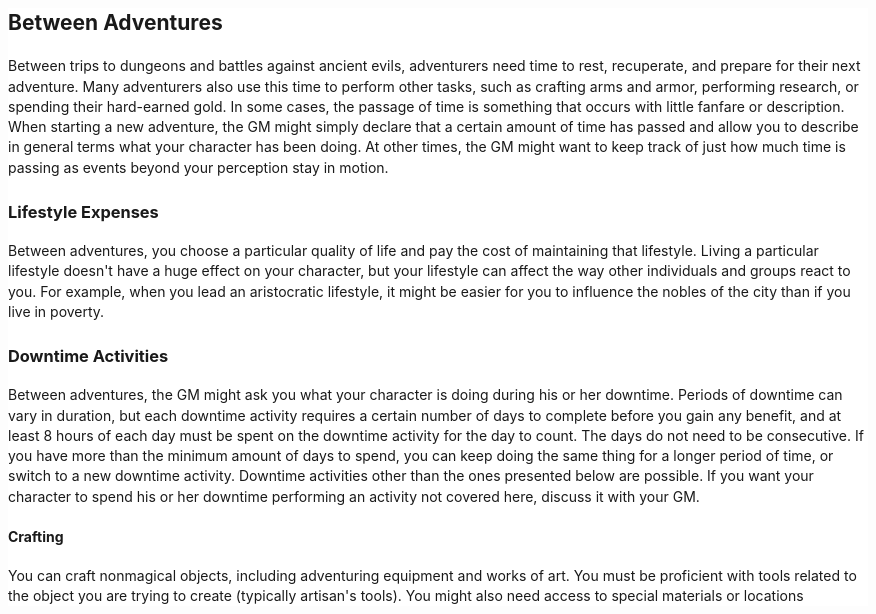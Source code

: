 ## Between Adventures

Between trips to dungeons and battles against
ancient evils, adventurers need time to rest,
recuperate, and prepare for their next adventure.
Many adventurers also use this time to perform
other tasks, such as crafting arms and armor,
performing research, or spending their hard-earned
gold.
In some cases, the passage of time is something
that occurs with little fanfare or description. When
starting a new adventure, the GM might simply
declare that a certain amount of time has passed and
allow you to describe in general terms what your
character has been doing. At other times, the GM
might want to keep track of just how much time is
passing as events beyond your perception stay in
motion.

### Lifestyle Expenses

Between adventures, you choose a particular quality
of life and pay the cost of maintaining that lifestyle.
Living a particular lifestyle doesn't have a huge
effect on your character, but your lifestyle can affect
the way other individuals and groups react to you.
For example, when you lead an aristocratic lifestyle,
it might be easier for you to influence the nobles of
the city than if you live in poverty.

### Downtime Activities

Between adventures, the GM might ask you what
your character is doing during his or her downtime.
Periods of downtime can vary in duration, but each
downtime activity requires a certain number of days
to complete before you gain any benefit, and at least
8 hours of each day must be spent on the downtime
activity for the day to count. The days do not need to
be consecutive. If you have more than the minimum
amount of days to spend, you can keep doing the
same thing for a longer period of time, or switch to a
new downtime activity.
Downtime activities other than the ones presented
below are possible. If you want your character to
spend his or her downtime performing an activity
not covered here, discuss it with your GM.

#### Crafting

You can craft nonmagical objects, including
adventuring equipment and works of art. You must
be proficient with tools related to the object you are
trying to create (typically artisan's tools). You might
also need access to special materials or locations
